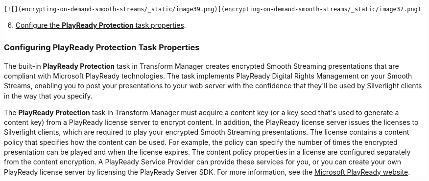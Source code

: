     [![](encrypting-on-demand-smooth-streams/_static/image39.png)](encrypting-on-demand-smooth-streams/_static/image37.png)
6. [Configure the **PlayReady Protection** task properties](encrypting-on-demand-smooth-streams.md#config_task).

<a id="config_task"></a>

### Configuring PlayReady Protection Task Properties

The built-in **PlayReady Protection** task in Transform Manager creates encrypted Smooth Streaming presentations that are compliant with Microsoft PlayReady technologies. The task implements PlayReady Digital Rights Management on your Smooth Streams, enabling you to post your presentations to your web server with the confidence that they'll be used by Silverlight clients in the way that you specify.

The **PlayReady Protection** task in Transform Manager must acquire a content key (or a key seed that's used to generate a content key) from a PlayReady license server to encrypt content. In addition, the PlayReady license server issues the licenses to Silverlight clients, which are required to play your encrypted Smooth Streaming presentations. The license contains a content policy that specifies how the content can be used. For example, the policy can specify the number of times the encrypted presentation can be played and when the license expires. The content policy properties in a license are configured separately from the content encryption. A PlayReady Service Provider can provide these services for you, or you can create your own PlayReady license server by licensing the PlayReady Server SDK. For more information, see the [Microsoft PlayReady website](https://www.microsoft.com/PlayReady/Default.mspx).
